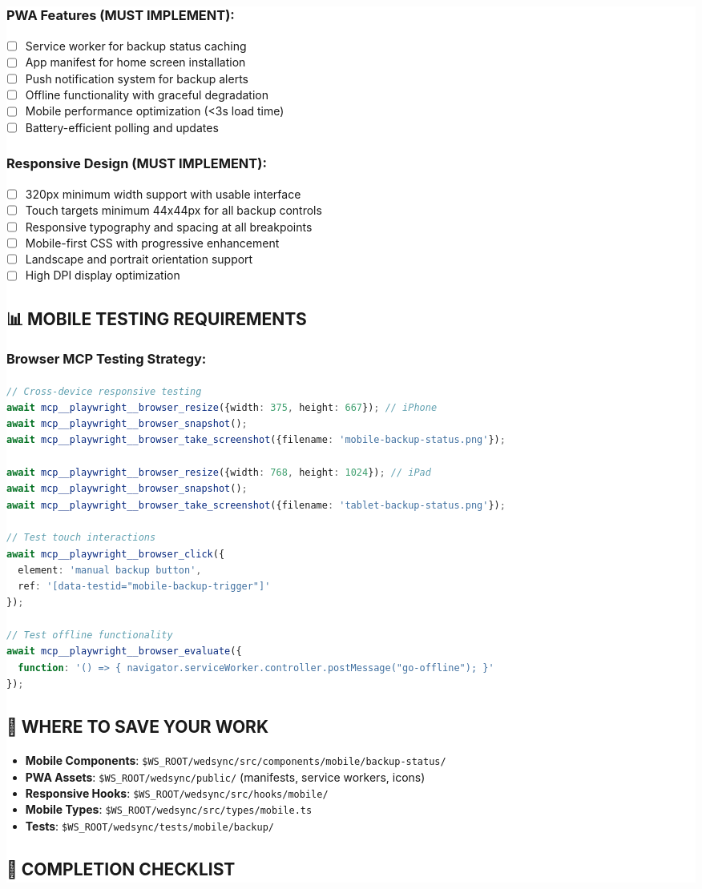 ### PWA Features (MUST IMPLEMENT):
- [ ] Service worker for backup status caching
- [ ] App manifest for home screen installation
- [ ] Push notification system for backup alerts
- [ ] Offline functionality with graceful degradation
- [ ] Mobile performance optimization (<3s load time)
- [ ] Battery-efficient polling and updates

### Responsive Design (MUST IMPLEMENT):
- [ ] 320px minimum width support with usable interface
- [ ] Touch targets minimum 44x44px for all backup controls
- [ ] Responsive typography and spacing at all breakpoints
- [ ] Mobile-first CSS with progressive enhancement
- [ ] Landscape and portrait orientation support
- [ ] High DPI display optimization

## 📊 MOBILE TESTING REQUIREMENTS

### Browser MCP Testing Strategy:
```typescript
// Cross-device responsive testing
await mcp__playwright__browser_resize({width: 375, height: 667}); // iPhone
await mcp__playwright__browser_snapshot();
await mcp__playwright__browser_take_screenshot({filename: 'mobile-backup-status.png'});

await mcp__playwright__browser_resize({width: 768, height: 1024}); // iPad
await mcp__playwright__browser_snapshot();
await mcp__playwright__browser_take_screenshot({filename: 'tablet-backup-status.png'});

// Test touch interactions
await mcp__playwright__browser_click({
  element: 'manual backup button',
  ref: '[data-testid="mobile-backup-trigger"]'
});

// Test offline functionality
await mcp__playwright__browser_evaluate({
  function: '() => { navigator.serviceWorker.controller.postMessage("go-offline"); }'
});
```

## 💾 WHERE TO SAVE YOUR WORK
- **Mobile Components**: `$WS_ROOT/wedsync/src/components/mobile/backup-status/`
- **PWA Assets**: `$WS_ROOT/wedsync/public/` (manifests, service workers, icons)
- **Responsive Hooks**: `$WS_ROOT/wedsync/src/hooks/mobile/`
- **Mobile Types**: `$WS_ROOT/wedsync/src/types/mobile.ts`
- **Tests**: `$WS_ROOT/wedsync/tests/mobile/backup/`

## 🏁 COMPLETION CHECKLIST
